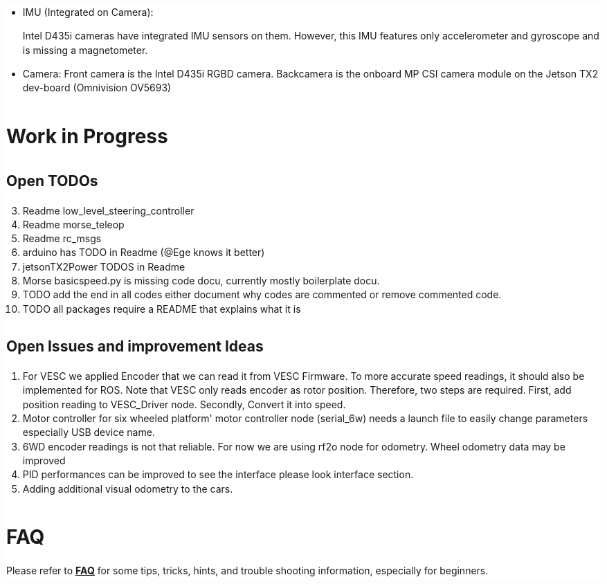 - IMU (Integrated on Camera):

  Intel D435i cameras have integrated IMU sensors on them. However, this IMU features only accelerometer and gyroscope and is missing a magnetometer.

- Camera: Front camera is the Intel D435i RGBD camera. Backcamera is the onboard MP CSI camera module on the Jetson TX2 dev-board (Omnivision OV5693)

# Work in Progress

## Open TODOs

3. Readme low_level_steering_controller
4. Readme morse_teleop
5. Readme rc_msgs
6. arduino has TODO in Readme (@Ege knows it better)
7. jetsonTX2Power TODOS in Readme
8. Morse basicspeed.py is missing code docu, currently mostly boilerplate docu.
9. TODO add the end in all codes either document why codes are commented or remove commented code.
10. TODO all packages require a README that explains what it is

## Open Issues and improvement Ideas
1. For VESC we applied Encoder that we can read it from VESC Firmware. To more accurate speed readings, it should also be implemented for ROS. Note that VESC only reads
 encoder as rotor position. Therefore, two steps are required. First, add position reading to VESC_Driver node. Secondly, Convert it into speed.
2. Motor controller for six wheeled platform' motor controller node (serial_6w) needs a launch file to easily change parameters especially USB device name.
3. 6WD encoder readings is not that reliable. For now we are using rf2o node for odometry. Wheel odometry data may be improved
4. PID performances can be improved to see the interface please look interface section.
5. Adding additional visual odometry to the cars.

# FAQ

Please refer to **[FAQ](FAQ.md)** for some tips, tricks, hints, and trouble shooting information, especially for beginners.
